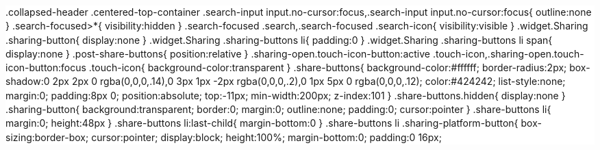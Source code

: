 .collapsed-header .centered-top-container .search-input input.no-cursor:focus,.search-input input.no-cursor:focus{
outline:none
}
.search-focused>*{
visibility:hidden
}
.search-focused .search,.search-focused .search-icon{
visibility:visible
}
.widget.Sharing .sharing-button{
display:none
}
.widget.Sharing .sharing-buttons li{
padding:0
}
.widget.Sharing .sharing-buttons li span{
display:none
}
.post-share-buttons{
position:relative
}
.sharing-open.touch-icon-button:active .touch-icon,.sharing-open.touch-icon-button:focus .touch-icon{
background-color:transparent
}
.share-buttons{
background-color:#ffffff;
border-radius:2px;
box-shadow:0 2px 2px 0 rgba(0,0,0,.14),0 3px 1px -2px rgba(0,0,0,.2),0 1px 5px 0 rgba(0,0,0,.12);
color:#424242;
list-style:none;
margin:0;
padding:8px 0;
position:absolute;
top:-11px;
min-width:200px;
z-index:101
}
.share-buttons.hidden{
display:none
}
.sharing-button{
background:transparent;
border:0;
margin:0;
outline:none;
padding:0;
cursor:pointer
}
.share-buttons li{
margin:0;
height:48px
}
.share-buttons li:last-child{
margin-bottom:0
}
.share-buttons li .sharing-platform-button{
box-sizing:border-box;
cursor:pointer;
display:block;
height:100%;
margin-bottom:0;
padding:0 16px;